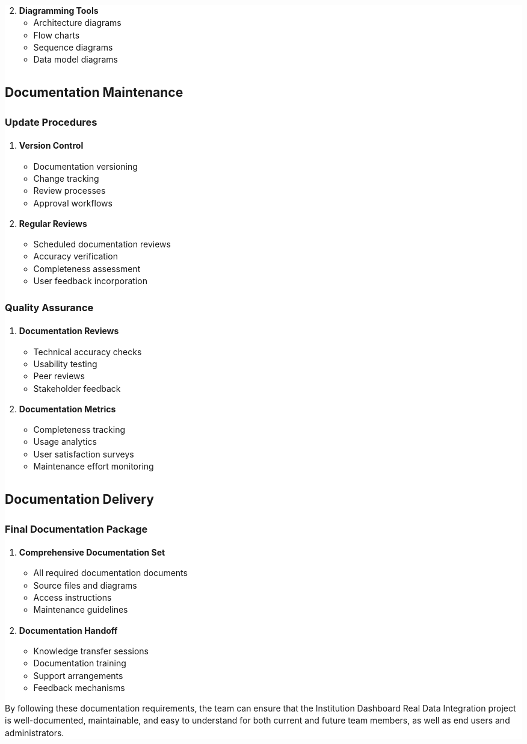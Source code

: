 2. **Diagramming Tools**
   - Architecture diagrams
   - Flow charts
   - Sequence diagrams
   - Data model diagrams

## Documentation Maintenance

### Update Procedures
1. **Version Control**
   - Documentation versioning
   - Change tracking
   - Review processes
   - Approval workflows

2. **Regular Reviews**
   - Scheduled documentation reviews
   - Accuracy verification
   - Completeness assessment
   - User feedback incorporation

### Quality Assurance
1. **Documentation Reviews**
   - Technical accuracy checks
   - Usability testing
   - Peer reviews
   - Stakeholder feedback

2. **Documentation Metrics**
   - Completeness tracking
   - Usage analytics
   - User satisfaction surveys
   - Maintenance effort monitoring

## Documentation Delivery

### Final Documentation Package
1. **Comprehensive Documentation Set**
   - All required documentation documents
   - Source files and diagrams
   - Access instructions
   - Maintenance guidelines

2. **Documentation Handoff**
   - Knowledge transfer sessions
   - Documentation training
   - Support arrangements
   - Feedback mechanisms

By following these documentation requirements, the team can ensure that the Institution Dashboard Real Data Integration project is well-documented, maintainable, and easy to understand for both current and future team members, as well as end users and administrators.